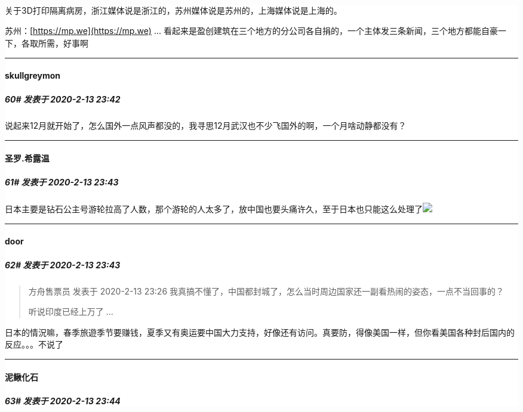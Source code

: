 关于3D打印隔离病房，浙江媒体说是浙江的，苏州媒体说是苏州的，上海媒体说是上海的。

苏州：[https://mp.we](https://mp.we) ...</blockquote>
看起来是盈创建筑在三个地方的分公司各自捐的，一个主体发三条新闻，三个地方都能自豪一下，各取所需，好事啊







-----

####  skullgreymon  
##### 60#       发表于 2020-2-13 23:42




说起来12月就开始了，怎么国外一点风声都没的，我寻思12月武汉也不少飞国外的啊，一个月啥动静都没有？







-----

####  圣罗.希露温  
##### 61#       发表于 2020-2-13 23:43




日本主要是钻石公主号游轮拉高了人数，那个游轮的人太多了，放中国也要头痛许久，至于日本也只能这么处理了<img src="https://static.saraba1st.com/image/smiley/face2017/068.png" referrerpolicy="no-referrer">








-----

####  door  
##### 62#       发表于 2020-2-13 23:43



<blockquote>方舟售票员 发表于 2020-2-13 23:26
我真搞不懂了，中国都封城了，怎么当时周边国家还一副看热闹的姿态，一点不当回事的？

听说印度已经上万了 ...</blockquote>
日本的情況嘛，春季旅遊季节要赚钱，夏季又有奥运要中国大力支持，好像还有访问。真要防，得像美国一样，但你看美国各种封后国内的反应。。。不说了







-----

####  泥鳅化石  
##### 63#       发表于 2020-2-13 23:44

